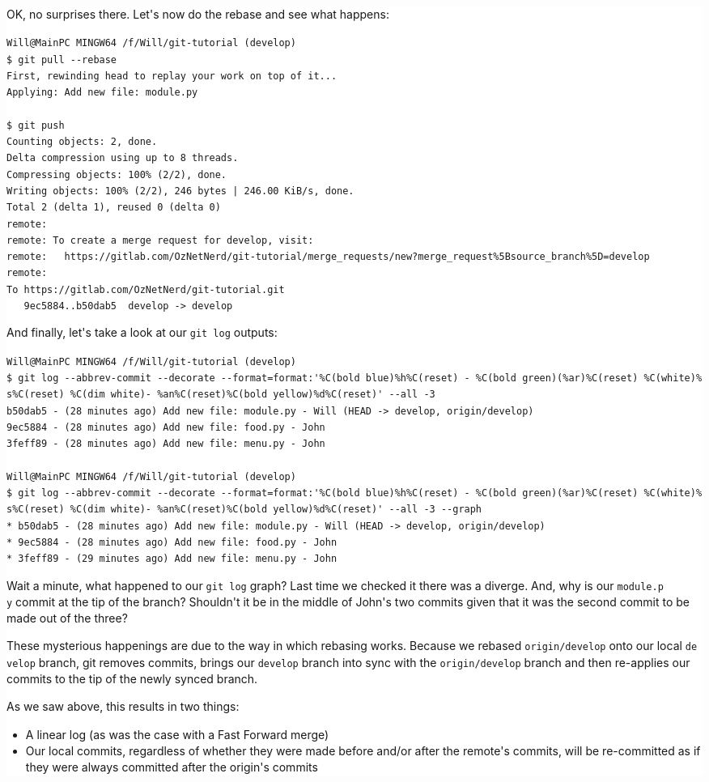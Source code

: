OK, no surprises there. Let's now do the rebase and see what happens:

```
Will@MainPC MINGW64 /f/Will/git-tutorial (develop)
$ git pull --rebase
First, rewinding head to replay your work on top of it...
Applying: Add new file: module.py

$ git push
Counting objects: 2, done.
Delta compression using up to 8 threads.
Compressing objects: 100% (2/2), done.
Writing objects: 100% (2/2), 246 bytes | 246.00 KiB/s, done.
Total 2 (delta 1), reused 0 (delta 0)
remote:
remote: To create a merge request for develop, visit:
remote:   https://gitlab.com/OzNetNerd/git-tutorial/merge_requests/new?merge_request%5Bsource_branch%5D=develop
remote:
To https://gitlab.com/OzNetNerd/git-tutorial.git
   9ec5884..b50dab5  develop -> develop
```

And finally, let's take a look at our `git log` outputs:

```
Will@MainPC MINGW64 /f/Will/git-tutorial (develop)
$ git log --abbrev-commit --decorate --format=format:'%C(bold blue)%h%C(reset) - %C(bold green)(%ar)%C(reset) %C(white)%s%C(reset) %C(dim white)- %an%C(reset)%C(bold yellow)%d%C(reset)' --all -3
b50dab5 - (28 minutes ago) Add new file: module.py - Will (HEAD -> develop, origin/develop)
9ec5884 - (28 minutes ago) Add new file: food.py - John
3feff89 - (28 minutes ago) Add new file: menu.py - John

Will@MainPC MINGW64 /f/Will/git-tutorial (develop)
$ git log --abbrev-commit --decorate --format=format:'%C(bold blue)%h%C(reset) - %C(bold green)(%ar)%C(reset) %C(white)%s%C(reset) %C(dim white)- %an%C(reset)%C(bold yellow)%d%C(reset)' --all -3 --graph
* b50dab5 - (28 minutes ago) Add new file: module.py - Will (HEAD -> develop, origin/develop)
* 9ec5884 - (28 minutes ago) Add new file: food.py - John
* 3feff89 - (29 minutes ago) Add new file: menu.py - John
```

Wait a minute, what happened to our `git log` graph? Last time we checked it there was a diverge. And, why is our `module.py` commit at the tip of the branch? Shouldn't it be in the middle of John's two commits given that it was the second commit to be made out of the three?

These mysterious happenings are due to the way in which rebasing works. Because we rebased `origin/develop` onto our local `develop` branch, git removes commits, brings our `develop` branch into sync with the `origin/develop` branch and then re-applies our commits to the tip of the newly synced branch.

As we saw above, this results in two things:

*   A linear log (as was the case with a Fast Forward merge)
*   Our local commits, regardless of whether they were made before and/or after the remote's commits, will be re-committed as if they were always committed after the origin's commits